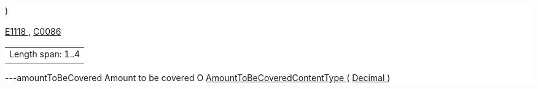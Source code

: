    )
  </td>
  <td>
  </td>
  <td>
  </td>
  <td>
   <a href="constraints.html#rule-e1118">
    E1118
   </a>
   ,
   <a href="constraints.html#condition-c0086">
    C0086
   </a>
  </td>
  <td>
   <table class="InnerTable">
    <tr>
     <td>
      Length span: 1..4
     </td>
    </tr>
   </table>
  </td>
 </tr>
 <tr>
  <td class="ExpandableCell" colspan="10">
   <span id="id_59">
   </span>
   <script language="javascript">
    init('id_59');
   </script>
  </td>
 </tr>
 <tr class="indent-3">
  <td class="code">
   ---amountToBeCovered
  </td>
  <td>
   Amount to be covered
  </td>
  <td>
  </td>
  <td>
  </td>
  <td>
   O
  </td>
  <td>
   <a href="metatypes.html#metatype-amounttobecoveredcontenttype">
    AmountToBeCoveredContentType
   </a>
   (
   <a href="metatypes.html#enumeration-decimal">
    Decimal
   </a>
   )
  </td>
  <td>
  </td>
  <td>
  </td>
  <td>
   <a href="constraints.html#condition-common-r0021">